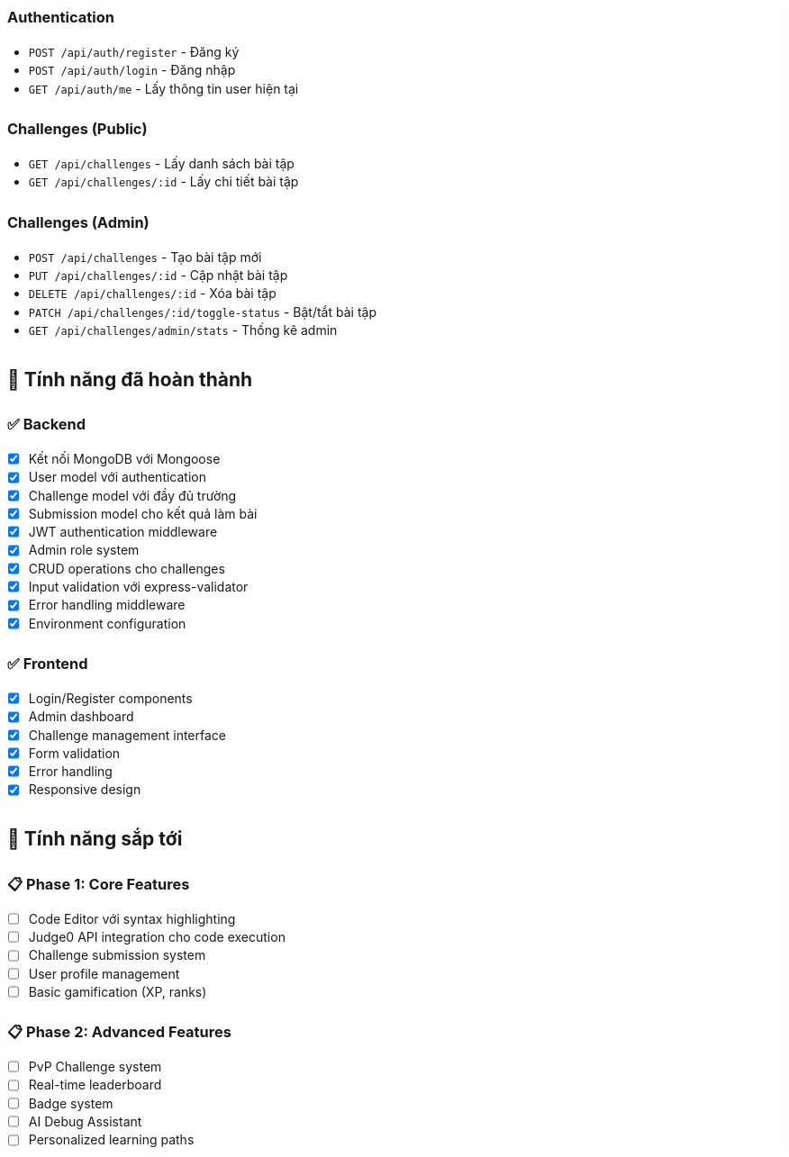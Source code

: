 ### Authentication
- `POST /api/auth/register` - Đăng ký
- `POST /api/auth/login` - Đăng nhập
- `GET /api/auth/me` - Lấy thông tin user hiện tại

### Challenges (Public)
- `GET /api/challenges` - Lấy danh sách bài tập
- `GET /api/challenges/:id` - Lấy chi tiết bài tập

### Challenges (Admin)
- `POST /api/challenges` - Tạo bài tập mới
- `PUT /api/challenges/:id` - Cập nhật bài tập
- `DELETE /api/challenges/:id` - Xóa bài tập
- `PATCH /api/challenges/:id/toggle-status` - Bật/tắt bài tập
- `GET /api/challenges/admin/stats` - Thống kê admin

## 🎯 Tính năng đã hoàn thành

### ✅ Backend
- [x] Kết nối MongoDB với Mongoose
- [x] User model với authentication
- [x] Challenge model với đầy đủ trường
- [x] Submission model cho kết quả làm bài
- [x] JWT authentication middleware
- [x] Admin role system
- [x] CRUD operations cho challenges
- [x] Input validation với express-validator
- [x] Error handling middleware
- [x] Environment configuration

### ✅ Frontend
- [x] Login/Register components
- [x] Admin dashboard
- [x] Challenge management interface
- [x] Form validation
- [x] Error handling
- [x] Responsive design

## 🔄 Tính năng sắp tới

### 📋 Phase 1: Core Features
- [ ] Code Editor với syntax highlighting
- [ ] Judge0 API integration cho code execution
- [ ] Challenge submission system
- [ ] User profile management
- [ ] Basic gamification (XP, ranks)

### 📋 Phase 2: Advanced Features
- [ ] PvP Challenge system
- [ ] Real-time leaderboard
- [ ] Badge system
- [ ] AI Debug Assistant
- [ ] Personalized learning paths
